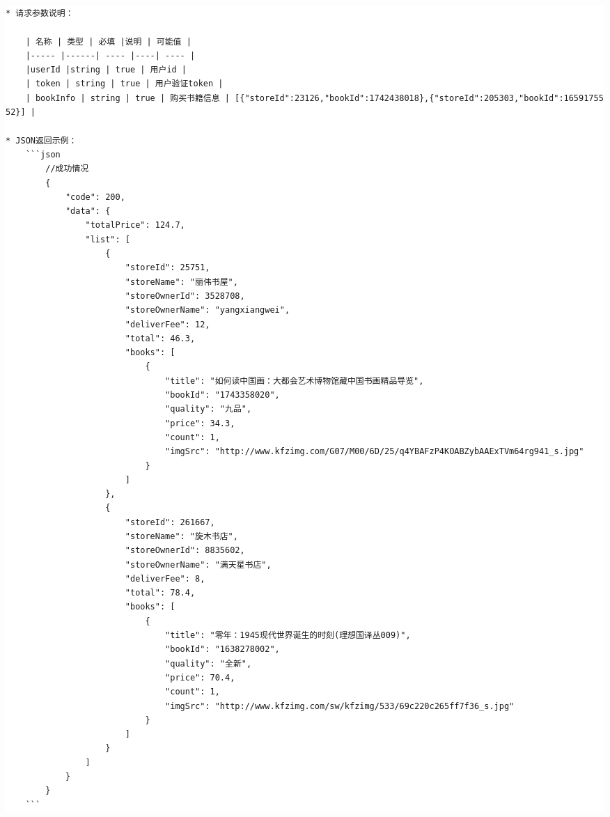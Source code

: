     * 请求参数说明：

        | 名称 | 类型 | 必填 |说明 | 可能值 |
        |----- |------| ---- |----| ---- |
        |userId |string | true | 用户id |
        | token | string | true | 用户验证token | 
        | bookInfo | string | true | 购买书籍信息 | [{"storeId":23126,"bookId":1742438018},{"storeId":205303,"bookId":1659175552}] |

    * JSON返回示例：
        ```json
            //成功情况
            {
                "code": 200,
                "data": {
                    "totalPrice": 124.7,
                    "list": [
                        {
                            "storeId": 25751,
                            "storeName": "丽伟书屋",
                            "storeOwnerId": 3528708,
                            "storeOwnerName": "yangxiangwei",
                            "deliverFee": 12,
                            "total": 46.3,
                            "books": [
                                {
                                    "title": "如何读中国画：大都会艺术博物馆藏中国书画精品导览",
                                    "bookId": "1743358020",
                                    "quality": "九品",
                                    "price": 34.3,
                                    "count": 1,
                                    "imgSrc": "http://www.kfzimg.com/G07/M00/6D/25/q4YBAFzP4KOABZybAAExTVm64rg941_s.jpg"
                                }
                            ]
                        },
                        {
                            "storeId": 261667,
                            "storeName": "旋木书店",
                            "storeOwnerId": 8835602,
                            "storeOwnerName": "满天星书店",
                            "deliverFee": 8,
                            "total": 78.4,
                            "books": [
                                {
                                    "title": "零年：1945现代世界诞生的时刻(理想国译丛009)",
                                    "bookId": "1638278002",
                                    "quality": "全新",
                                    "price": 70.4,
                                    "count": 1,
                                    "imgSrc": "http://www.kfzimg.com/sw/kfzimg/533/69c220c265ff7f36_s.jpg"
                                }
                            ]
                        }
                    ]
                }
            }
        ```
